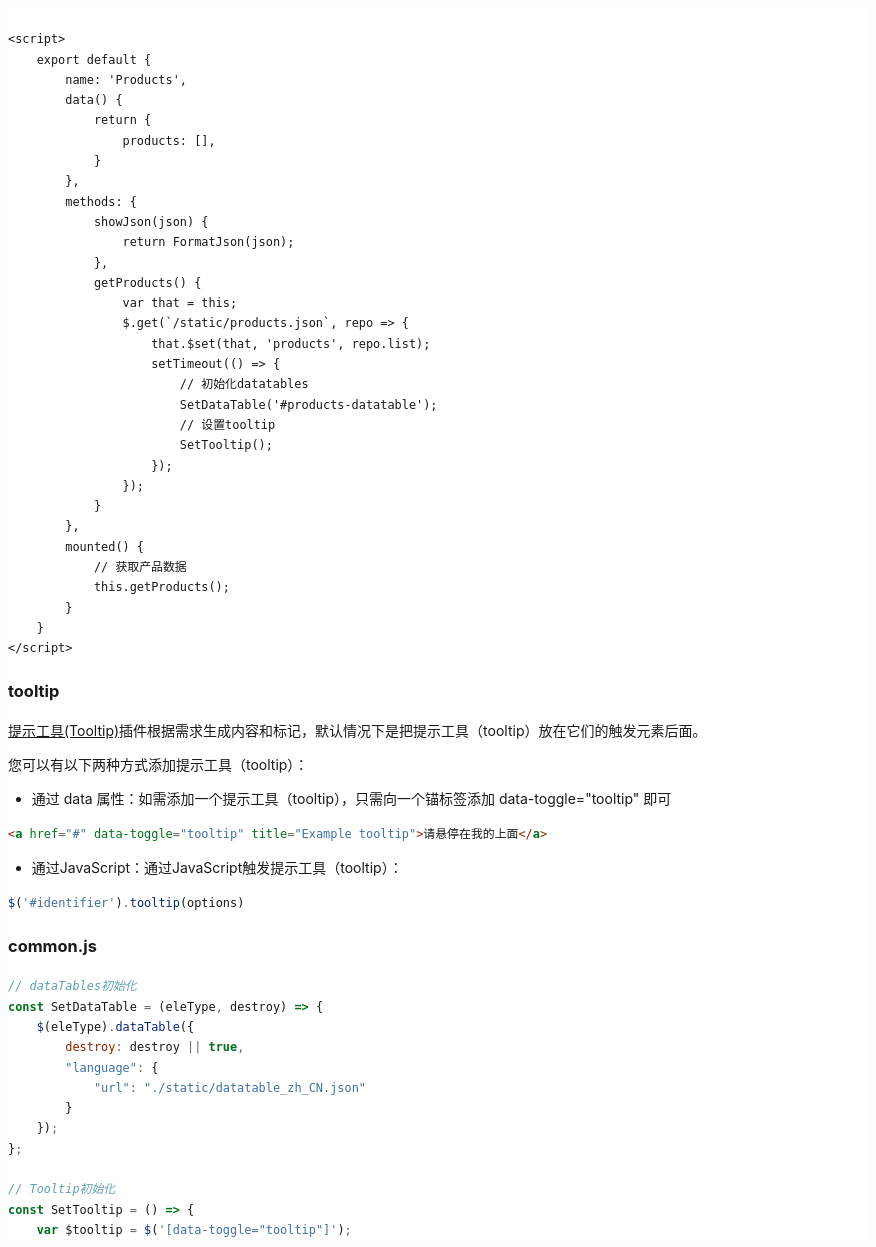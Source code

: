 ``` vue

<script>
    export default {
        name: 'Products',
        data() {
            return {
                products: [],
            }
        },
        methods: {
            showJson(json) {
                return FormatJson(json);
            },
            getProducts() {
                var that = this;
                $.get(`/static/products.json`, repo => {
                    that.$set(that, 'products', repo.list);
                    setTimeout(() => {
                        // 初始化datatables
                        SetDataTable('#products-datatable');
                        // 设置tooltip
                        SetTooltip();
                    });
                });
            }
        },
        mounted() {
            // 获取产品数据
            this.getProducts();
        }
    }
</script>
```

### tooltip
[提示工具(Tooltip)](http://jqueryui.com/tooltip/)插件根据需求生成内容和标记，默认情况下是把提示工具（tooltip）放在它们的触发元素后面。

您可以有以下两种方式添加提示工具（tooltip）：
- 通过 data 属性：如需添加一个提示工具（tooltip），只需向一个锚标签添加 data-toggle="tooltip" 即可

``` html
<a href="#" data-toggle="tooltip" title="Example tooltip">请悬停在我的上面</a>
```

- 通过JavaScript：通过JavaScript触发提示工具（tooltip）：

``` js
$('#identifier').tooltip(options)
```

### common.js
``` js
// dataTables初始化
const SetDataTable = (eleType, destroy) => {
    $(eleType).dataTable({
        destroy: destroy || true,
        "language": {
            "url": "./static/datatable_zh_CN.json"
        }
    });
};

// Tooltip初始化
const SetTooltip = () => {
    var $tooltip = $('[data-toggle="tooltip"]');
```